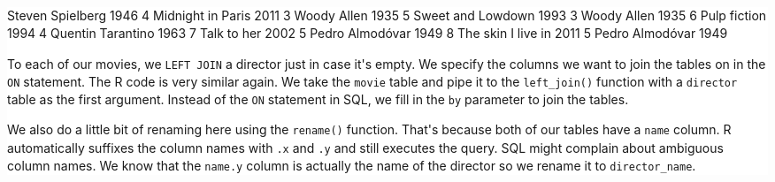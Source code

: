   <td style="text-align:left;"> Steven Spielberg </td>
   <td style="text-align:right;"> 1946 </td>
  </tr>
  <tr>
   <td style="text-align:right;"> 4 </td>
   <td style="text-align:left;"> Midnight in Paris </td>
   <td style="text-align:right;"> 2011 </td>
   <td style="text-align:right;"> 3 </td>
   <td style="text-align:left;"> Woody Allen </td>
   <td style="text-align:right;"> 1935 </td>
  </tr>
  <tr>
   <td style="text-align:right;"> 5 </td>
   <td style="text-align:left;"> Sweet and Lowdown </td>
   <td style="text-align:right;"> 1993 </td>
   <td style="text-align:right;"> 3 </td>
   <td style="text-align:left;"> Woody Allen </td>
   <td style="text-align:right;"> 1935 </td>
  </tr>
  <tr>
   <td style="text-align:right;"> 6 </td>
   <td style="text-align:left;"> Pulp fiction </td>
   <td style="text-align:right;"> 1994 </td>
   <td style="text-align:right;"> 4 </td>
   <td style="text-align:left;"> Quentin Tarantino </td>
   <td style="text-align:right;"> 1963 </td>
  </tr>
  <tr>
   <td style="text-align:right;"> 7 </td>
   <td style="text-align:left;"> Talk to her </td>
   <td style="text-align:right;"> 2002 </td>
   <td style="text-align:right;"> 5 </td>
   <td style="text-align:left;"> Pedro Almodóvar </td>
   <td style="text-align:right;"> 1949 </td>
  </tr>
  <tr>
   <td style="text-align:right;"> 8 </td>
   <td style="text-align:left;"> The skin I live in </td>
   <td style="text-align:right;"> 2011 </td>
   <td style="text-align:right;"> 5 </td>
   <td style="text-align:left;"> Pedro Almodóvar </td>
   <td style="text-align:right;"> 1949 </td>
  </tr>
</tbody>
</table>

To each of our movies, we `LEFT JOIN` a director just in case it's empty. We specify the columns we want to join the tables on in the `ON` statement. The R code is very similar again. We take the `movie` table and pipe it to the `left_join()` function with a `director` table as the first argument. Instead of the `ON` statement in SQL, we fill in the `by` parameter to join the tables.

We also do a little bit of renaming here using the `rename()` function. That's because both of our tables have a `name` column. R automatically suffixes the column names with `.x` and `.y` and still executes the query. SQL might complain about ambiguous column names. We know that the `name.y` column is actually the name of the director so we rename it to `director_name`.

